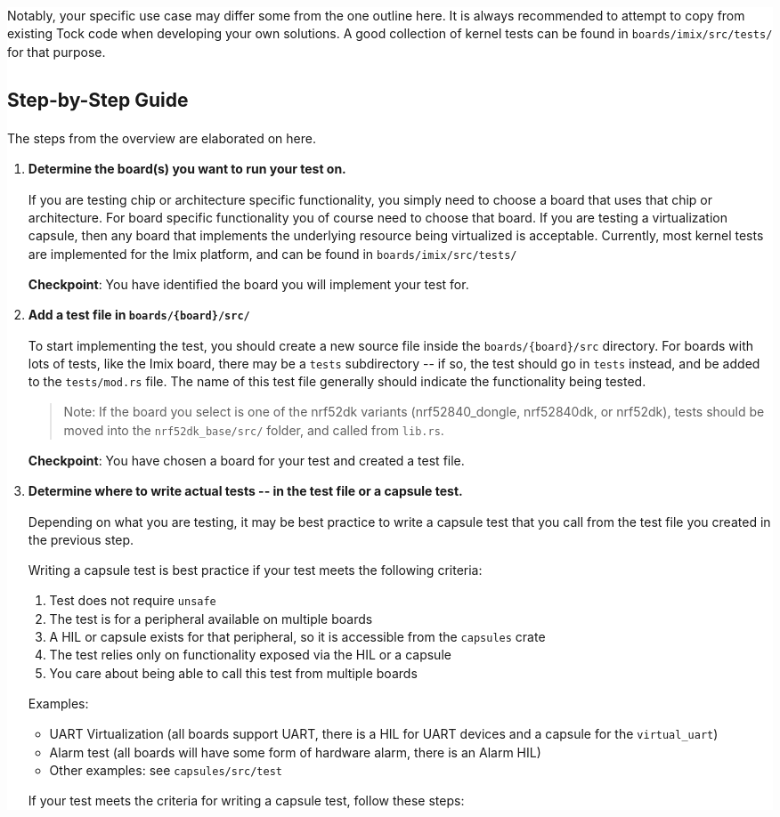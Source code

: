 Notably, your specific use case may differ some from the one outline here.
It is always recommended to attempt to copy from existing Tock code when
developing your own solutions. A good collection of kernel tests can be
found in `boards/imix/src/tests/` for that purpose.

## Step-by-Step Guide

The steps from the overview are elaborated on here.

1. **Determine the board(s) you want to run your test on.**

    If you are testing chip or architecture specific functionality, you simply
    need to choose a board that uses that chip or architecture. For board specific
    functionality you of course need to choose that board.
    If you are testing a virtualization capsule, then any board that implements
    the underlying resource being virtualized is acceptable. Currently,
    most kernel tests are implemented for the Imix platform, and can be
    found in `boards/imix/src/tests/`

    **Checkpoint**: You have identified the board you will implement your test for.


2. **Add a test file in `boards/{board}/src/`**

    To start implementing the test, you should create a new source
    file inside the `boards/{board}/src` directory. For boards with lots of tests,
    like the Imix board, there may be a `tests` subdirectory -- if so, the test should
    go in `tests` instead, and be added to the `tests/mod.rs` file.
    The name of this test file generally should indicate the functionality being tested.

    > Note: If the board you select is one of the nrf52dk variants (nrf52840\_dongle,
    > nrf52840dk, or nrf52dk), tests should be moved into the `nrf52dk_base/src/` folder,
    > and called from `lib.rs`.

    **Checkpoint**: You have chosen a board for your test and created a test file.


3. **Determine where to write actual tests -- in the test file or a capsule test.**

    Depending on what you are testing, it may be best practice to write a capsule test
    that you call from the test file you created in the previous step.

    Writing a capsule test is best practice if your test meets the following criteria:

    1. Test does not require `unsafe`
    2. The test is for a peripheral available on multiple boards
    3. A HIL or capsule exists for that peripheral, so it is accessible from the `capsules` crate
    4. The test relies only on functionality exposed via the HIL or a capsule
    5. You care about being able to call this test from multiple boards

    Examples:
    - UART Virtualization (all boards support UART, there is a HIL for UART devices and a capsule
      for the `virtual_uart`)
    - Alarm test (all boards will have some form of hardware alarm, there is an Alarm HIL)
    - Other examples: see `capsules/src/test`

    If your test meets the criteria for writing a capsule test, follow these steps:

